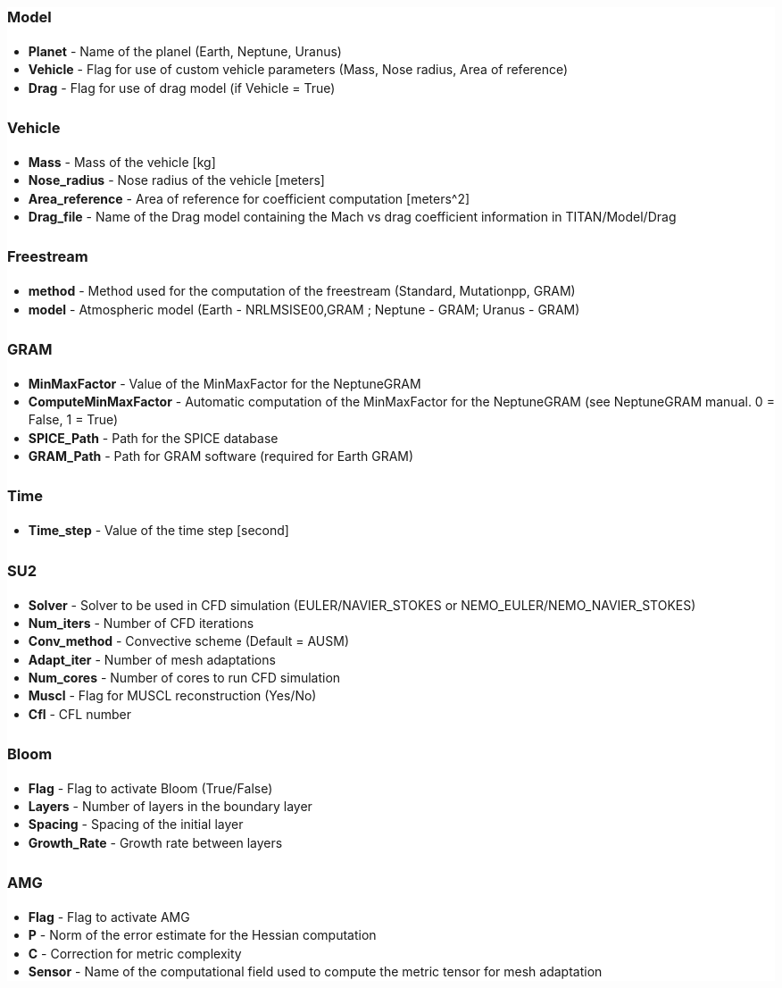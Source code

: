 ### Model
* **Planet** - Name of the planel (Earth, Neptune, Uranus)
* **Vehicle** - Flag for use of custom vehicle parameters (Mass, Nose radius, Area of reference)
* **Drag** - Flag for use of drag model (if Vehicle = True)

### Vehicle
* **Mass** - Mass of the vehicle [kg]
* **Nose_radius** - Nose radius of the vehicle [meters]
* **Area_reference** - Area of reference for coefficient computation  [meters^2]
* **Drag_file** - Name of the Drag model containing the Mach vs drag coefficient information in TITAN/Model/Drag

### Freestream
* **method** - Method used for the computation of the freestream (Standard, Mutationpp, GRAM)
* **model** - Atmospheric model (Earth - NRLMSISE00,GRAM ; Neptune - GRAM; Uranus - GRAM)

### GRAM
* **MinMaxFactor** - Value of the MinMaxFactor for the NeptuneGRAM
* **ComputeMinMaxFactor** - Automatic computation of the MinMaxFactor for the NeptuneGRAM (see NeptuneGRAM manual. 0 = False, 1 = True)
* **SPICE_Path** - Path for the SPICE database
* **GRAM_Path** - Path for GRAM software (required for Earth GRAM)

### Time
* **Time_step** - Value of the time step [second]

### SU2
* **Solver** - Solver to be used in CFD simulation (EULER/NAVIER_STOKES or NEMO_EULER/NEMO_NAVIER_STOKES)
* **Num_iters** - Number of CFD iterations
* **Conv_method** - Convective scheme (Default = AUSM)
* **Adapt_iter** - Number of mesh adaptations
* **Num_cores** - Number of cores to run CFD simulation
* **Muscl** - Flag for MUSCL reconstruction (Yes/No)
* **Cfl** - CFL number

### Bloom
* **Flag** - Flag to activate Bloom (True/False)
* **Layers** - Number of layers in the boundary layer
* **Spacing** - Spacing of the initial layer
* **Growth_Rate** - Growth rate between layers

### AMG
* **Flag** - Flag to activate AMG
* **P** - Norm of the error estimate for the Hessian computation
* **C** - Correction for metric complexity
* **Sensor** - Name of the computational field used to compute the metric tensor for mesh adaptation
